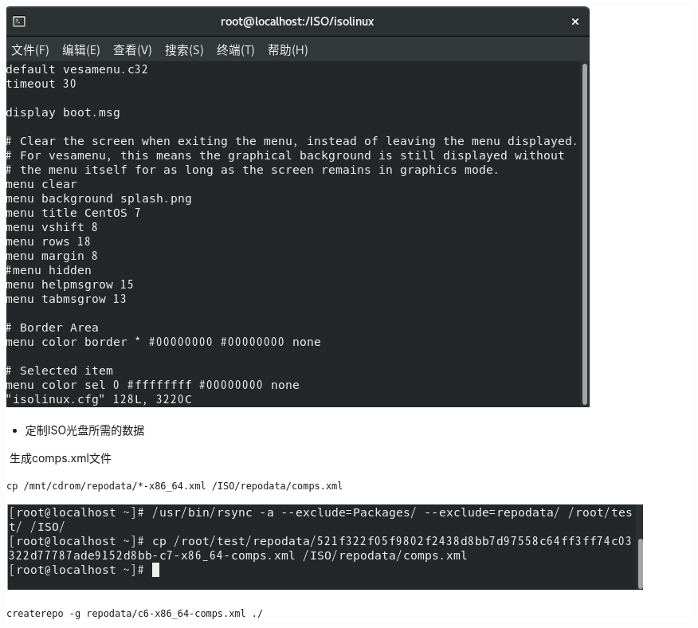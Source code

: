 ![image-20200325210202725](Linux实验一.assets/image-20200325210202725.png)

* 定制ISO光盘所需的数据

​      生成comps.xml文件

```
cp /mnt/cdrom/repodata/*-x86_64.xml /ISO/repodata/comps.xml
```

![image-20200325204733033](Linux实验一.assets/image-20200325204733033.png)

```
createrepo -g repodata/c6-x86_64-comps.xml ./
```
